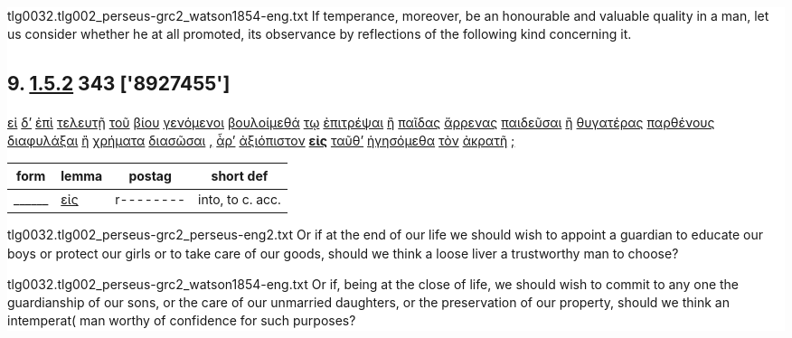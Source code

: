tlg0032.tlg002_perseus-grc2_watson1854-eng.txt If temperance, moreover, be an honourable and valuable quality in a man, let us consider whether he at all promoted, its observance by reflections of the following kind concerning it. 

## 9. [1.5.2](https://beyond-translation.perseus.org/reader/urn:cts:greekLit:tlg0032.002.perseus-grc2:1.5.2?mode=syntax-trees) 343 ['8927455']
[εἰ](https://atlas-test.fly.dev/morphology/lemmas/?lang=grc&q=εἰ "εἰ c-------- conj. if, whether; part. w/wishes, adv. w/imperatives") [δ’](https://atlas-test.fly.dev/morphology/lemmas/?lang=grc&q=δέ "δέ b-------- but") [ἐπὶ](https://atlas-test.fly.dev/morphology/lemmas/?lang=grc&q=ἐπί "ἐπί r-------- on, upon with gen., dat., and acc.") [τελευτῇ](https://atlas-test.fly.dev/morphology/lemmas/?lang=grc&q=τελευτή "τελευτή n-s---fd- a finishing, completion, accomplishment") [τοῦ](https://atlas-test.fly.dev/morphology/lemmas/?lang=grc&q=ὁ "ὁ l-s---mg- the") [βίου](https://atlas-test.fly.dev/morphology/lemmas/?lang=grc&q=βίος "βίος n-s---mg- life") [γενόμενοι](https://atlas-test.fly.dev/morphology/lemmas/?lang=grc&q=γίγνομαι "γίγνομαι v-papmmn- become, be born") [βουλοίμεθά](https://atlas-test.fly.dev/morphology/lemmas/?lang=grc&q=βούλομαι "βούλομαι v1ppoe--- to will, wish, be willing") [τῳ](https://atlas-test.fly.dev/morphology/lemmas/?lang=grc&q=τις "τις a-s---cd- any one, any thing, some one, some thing") [ἐπιτρέψαι](https://atlas-test.fly.dev/morphology/lemmas/?lang=grc&q=ἐπιτρέπω "ἐπιτρέπω v--ana--- to turn over to, entrust, command") [ἢ](https://atlas-test.fly.dev/morphology/lemmas/?lang=grc&q=ἤ "ἤ b-------- either..or; than") [παῖδας](https://atlas-test.fly.dev/morphology/lemmas/?lang=grc&q=παῖς "παῖς n-p---ca- a child") [ἄρρενας](https://atlas-test.fly.dev/morphology/lemmas/?lang=grc&q=ἄρσην "ἄρσην a-p---ma- male") [παιδεῦσαι](https://atlas-test.fly.dev/morphology/lemmas/?lang=grc&q=παιδεύω "παιδεύω v--ana--- to bring up") [ἢ](https://atlas-test.fly.dev/morphology/lemmas/?lang=grc&q=ἤ "ἤ b-------- either..or; than") [θυγατέρας](https://atlas-test.fly.dev/morphology/lemmas/?lang=grc&q=θυγάτηρ "θυγάτηρ n-p---fa- a daughter") [παρθένους](https://atlas-test.fly.dev/morphology/lemmas/?lang=grc&q=παρθένος "παρθένος a-p---fa- a maid, maiden, virgin, girl") [διαφυλάξαι](https://atlas-test.fly.dev/morphology/lemmas/?lang=grc&q=διαφυλάσσω "διαφυλάσσω v--ana--- to watch closely, guard carefully") [ἢ](https://atlas-test.fly.dev/morphology/lemmas/?lang=grc&q=ἤ "ἤ b-------- either..or; than") [χρήματα](https://atlas-test.fly.dev/morphology/lemmas/?lang=grc&q=χρῆμα "χρῆμα n-p---na- thing, (pl.) goods, property, money") [διασῶσαι](https://atlas-test.fly.dev/morphology/lemmas/?lang=grc&q=διασῴζω "διασῴζω v--ana--- to preserve through") [,](https://atlas-test.fly.dev/morphology/lemmas/?lang=grc&q=, ", u-------- NoDef") [ἆρ’](https://atlas-test.fly.dev/morphology/lemmas/?lang=grc&q=ἆρα "ἆρα d-------- particle introducing a question") [ἀξιόπιστον](https://atlas-test.fly.dev/morphology/lemmas/?lang=grc&q=ἀξιόπιστος "ἀξιόπιστος a-s---ma- trustworthy") **[εἰς](https://atlas-test.fly.dev/morphology/lemmas/?lang=grc&q=εἰς "εἰς r-------- into, to c. acc.")** [ταῦθ’](https://atlas-test.fly.dev/morphology/lemmas/?lang=grc&q=οὗτος "οὗτος a-p---na- this; that") [ἡγησόμεθα](https://atlas-test.fly.dev/morphology/lemmas/?lang=grc&q=ἡγέομαι "ἡγέομαι v1pfim--- to lead; to consider, believe") [τὸν](https://atlas-test.fly.dev/morphology/lemmas/?lang=grc&q=ὁ "ὁ l-s---ma- the") [ἀκρατῆ](https://atlas-test.fly.dev/morphology/lemmas/?lang=grc&q=ἀκρατής "ἀκρατής a-s---ma- powerless, impotent") [;](https://atlas-test.fly.dev/morphology/lemmas/?lang=grc&q=; "; u-------- NoDef") 


| form | lemma | postag | short def |
| --- | --- | --- | --- |
| ______ | [εἰς](https://atlas-test.fly.dev/morphology/lemmas/?lang=grc&q=εἰς) | r-------- | into, to c. acc. |

tlg0032.tlg002_perseus-grc2_perseus-eng2.txt Or if at the end of our life we should wish to appoint a guardian to educate our boys or protect our girls or to take care of our goods, should we think a loose liver a trustworthy man to choose? 

tlg0032.tlg002_perseus-grc2_watson1854-eng.txt Or if, being at the close of life, we should wish to commit to any one the guardianship of our sons, or the care of our unmarried daughters, or the preservation of our property, should we think an intemperat( man worthy of confidence for such purposes? 
